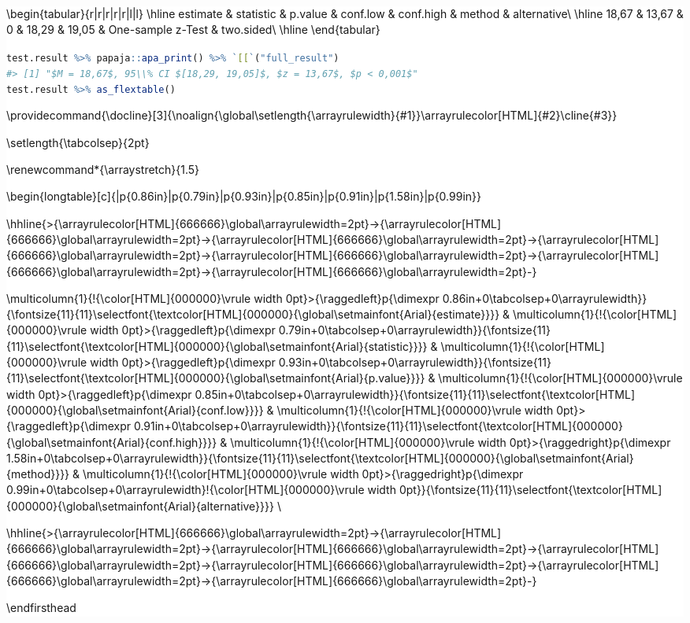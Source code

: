 
\begin{tabular}{r|r|r|r|r|l|l}
\hline
estimate & statistic & p.value & conf.low & conf.high & method & alternative\\
\hline
18,67 & 13,67 & 0 & 18,29 & 19,05 & One-sample z-Test & two.sided\\
\hline
\end{tabular}

```r
test.result %>% papaja::apa_print() %>% `[[`("full_result")
#> [1] "$M = 18,67$, 95\\% CI $[18,29, 19,05]$, $z = 13,67$, $p < 0,001$"
test.result %>% as_flextable()
```

\providecommand{\docline}[3]{\noalign{\global\setlength{\arrayrulewidth}{#1}}\arrayrulecolor[HTML]{#2}\cline{#3}}

\setlength{\tabcolsep}{2pt}

\renewcommand*{\arraystretch}{1.5}



\begin{longtable}[c]{|p{0.86in}|p{0.79in}|p{0.93in}|p{0.85in}|p{0.91in}|p{1.58in}|p{0.99in}}



\hhline{>{\arrayrulecolor[HTML]{666666}\global\arrayrulewidth=2pt}->{\arrayrulecolor[HTML]{666666}\global\arrayrulewidth=2pt}->{\arrayrulecolor[HTML]{666666}\global\arrayrulewidth=2pt}->{\arrayrulecolor[HTML]{666666}\global\arrayrulewidth=2pt}->{\arrayrulecolor[HTML]{666666}\global\arrayrulewidth=2pt}->{\arrayrulecolor[HTML]{666666}\global\arrayrulewidth=2pt}->{\arrayrulecolor[HTML]{666666}\global\arrayrulewidth=2pt}-}

\multicolumn{1}{!{\color[HTML]{000000}\vrule width 0pt}>{\raggedleft}p{\dimexpr 0.86in+0\tabcolsep+0\arrayrulewidth}}{\fontsize{11}{11}\selectfont{\textcolor[HTML]{000000}{\global\setmainfont{Arial}{estimate}}}} & \multicolumn{1}{!{\color[HTML]{000000}\vrule width 0pt}>{\raggedleft}p{\dimexpr 0.79in+0\tabcolsep+0\arrayrulewidth}}{\fontsize{11}{11}\selectfont{\textcolor[HTML]{000000}{\global\setmainfont{Arial}{statistic}}}} & \multicolumn{1}{!{\color[HTML]{000000}\vrule width 0pt}>{\raggedleft}p{\dimexpr 0.93in+0\tabcolsep+0\arrayrulewidth}}{\fontsize{11}{11}\selectfont{\textcolor[HTML]{000000}{\global\setmainfont{Arial}{p.value}}}} & \multicolumn{1}{!{\color[HTML]{000000}\vrule width 0pt}>{\raggedleft}p{\dimexpr 0.85in+0\tabcolsep+0\arrayrulewidth}}{\fontsize{11}{11}\selectfont{\textcolor[HTML]{000000}{\global\setmainfont{Arial}{conf.low}}}} & \multicolumn{1}{!{\color[HTML]{000000}\vrule width 0pt}>{\raggedleft}p{\dimexpr 0.91in+0\tabcolsep+0\arrayrulewidth}}{\fontsize{11}{11}\selectfont{\textcolor[HTML]{000000}{\global\setmainfont{Arial}{conf.high}}}} & \multicolumn{1}{!{\color[HTML]{000000}\vrule width 0pt}>{\raggedright}p{\dimexpr 1.58in+0\tabcolsep+0\arrayrulewidth}}{\fontsize{11}{11}\selectfont{\textcolor[HTML]{000000}{\global\setmainfont{Arial}{method}}}} & \multicolumn{1}{!{\color[HTML]{000000}\vrule width 0pt}>{\raggedright}p{\dimexpr 0.99in+0\tabcolsep+0\arrayrulewidth}!{\color[HTML]{000000}\vrule width 0pt}}{\fontsize{11}{11}\selectfont{\textcolor[HTML]{000000}{\global\setmainfont{Arial}{alternative}}}} \\

\hhline{>{\arrayrulecolor[HTML]{666666}\global\arrayrulewidth=2pt}->{\arrayrulecolor[HTML]{666666}\global\arrayrulewidth=2pt}->{\arrayrulecolor[HTML]{666666}\global\arrayrulewidth=2pt}->{\arrayrulecolor[HTML]{666666}\global\arrayrulewidth=2pt}->{\arrayrulecolor[HTML]{666666}\global\arrayrulewidth=2pt}->{\arrayrulecolor[HTML]{666666}\global\arrayrulewidth=2pt}->{\arrayrulecolor[HTML]{666666}\global\arrayrulewidth=2pt}-}

\endfirsthead
